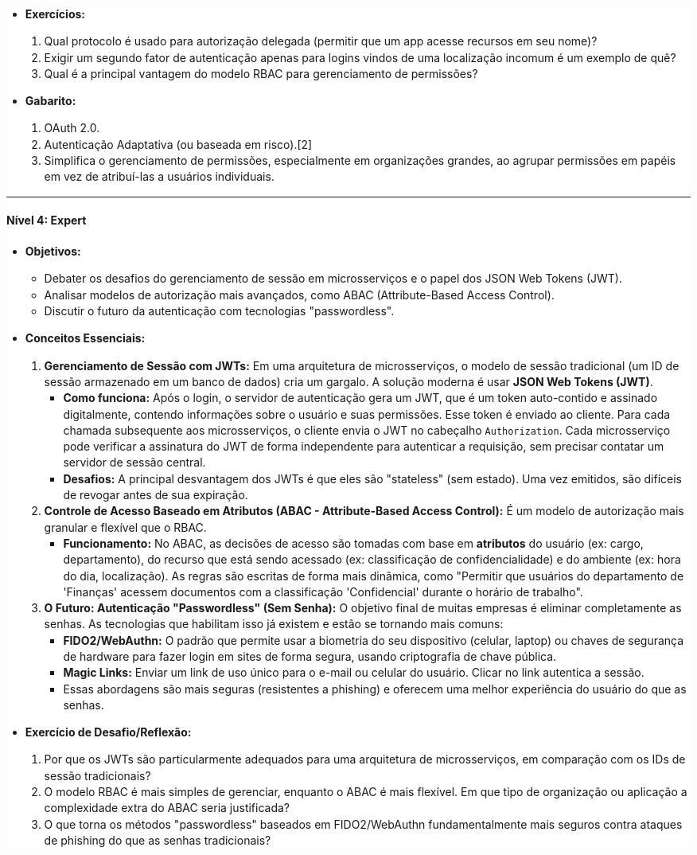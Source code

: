 *   **Exercícios:**
    1.  Qual protocolo é usado para autorização delegada (permitir que um app acesse recursos em seu nome)?
    2.  Exigir um segundo fator de autenticação apenas para logins vindos de uma localização incomum é um exemplo de quê?
    3.  Qual é a principal vantagem do modelo RBAC para gerenciamento de permissões?

*   **Gabarito:**
    1.  OAuth 2.0.
    2.  Autenticação Adaptativa (ou baseada em risco).[2]
    3.  Simplifica o gerenciamento de permissões, especialmente em organizações grandes, ao agrupar permissões em papéis em vez de atribuí-las a usuários individuais.

***

#### **Nível 4: Expert**

*   **Objetivos:**
    *   Debater os desafios do gerenciamento de sessão em microsserviços e o papel dos JSON Web Tokens (JWT).
    *   Analisar modelos de autorização mais avançados, como ABAC (Attribute-Based Access Control).
    *   Discutir o futuro da autenticação com tecnologias "passwordless".

*   **Conceitos Essenciais:**
    1.  **Gerenciamento de Sessão com JWTs:** Em uma arquitetura de microsserviços, o modelo de sessão tradicional (um ID de sessão armazenado em um banco de dados) cria um gargalo. A solução moderna é usar **JSON Web Tokens (JWT)**.
        *   **Como funciona:** Após o login, o servidor de autenticação gera um JWT, que é um token auto-contido e assinado digitalmente, contendo informações sobre o usuário e suas permissões. Esse token é enviado ao cliente. Para cada chamada subsequente aos microsserviços, o cliente envia o JWT no cabeçalho `Authorization`. Cada microsserviço pode verificar a assinatura do JWT de forma independente para autenticar a requisição, sem precisar contatar um servidor de sessão central.
        *   **Desafios:** A principal desvantagem dos JWTs é que eles são "stateless" (sem estado). Uma vez emitidos, são difíceis de revogar antes de sua expiração.
    2.  **Controle de Acesso Baseado em Atributos (ABAC - Attribute-Based Access Control):** É um modelo de autorização mais granular e flexível que o RBAC.
        *   **Funcionamento:** No ABAC, as decisões de acesso são tomadas com base em **atributos** do usuário (ex: cargo, departamento), do recurso que está sendo acessado (ex: classificação de confidencialidade) e do ambiente (ex: hora do dia, localização). As regras são escritas de forma mais dinâmica, como "Permitir que usuários do departamento de 'Finanças' acessem documentos com a classificação 'Confidencial' durante o horário de trabalho".
    3.  **O Futuro: Autenticação "Passwordless" (Sem Senha):** O objetivo final de muitas empresas é eliminar completamente as senhas. As tecnologias que habilitam isso já existem e estão se tornando mais comuns:
        *   **FIDO2/WebAuthn:** O padrão que permite usar a biometria do seu dispositivo (celular, laptop) ou chaves de segurança de hardware para fazer login em sites de forma segura, usando criptografia de chave pública.
        *   **Magic Links:** Enviar um link de uso único para o e-mail ou celular do usuário. Clicar no link autentica a sessão.
        *   Essas abordagens são mais seguras (resistentes a phishing) e oferecem uma melhor experiência do usuário do que as senhas.

*   **Exercício de Desafio/Reflexão:**
    1.  Por que os JWTs são particularmente adequados para uma arquitetura de microsserviços, em comparação com os IDs de sessão tradicionais?
    2.  O modelo RBAC é mais simples de gerenciar, enquanto o ABAC é mais flexível. Em que tipo de organização ou aplicação a complexidade extra do ABAC seria justificada?
    3.  O que torna os métodos "passwordless" baseados em FIDO2/WebAuthn fundamentalmente mais seguros contra ataques de phishing do que as senhas tradicionais?
